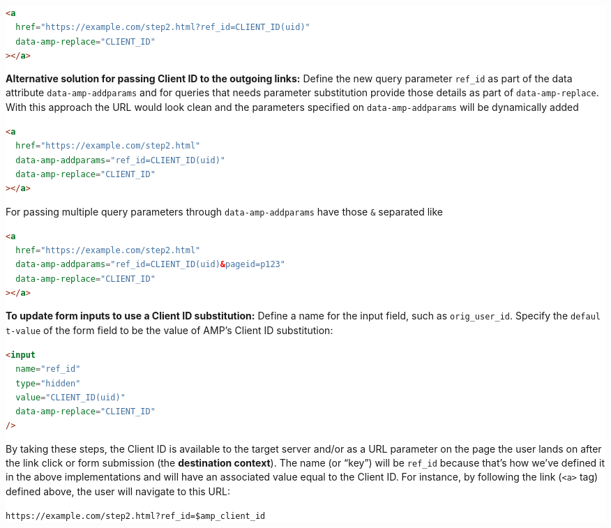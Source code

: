 ```html
<a
  href="https://example.com/step2.html?ref_id=CLIENT_ID(uid)"
  data-amp-replace="CLIENT_ID"
></a>
```

**Alternative solution for passing Client ID to the outgoing links:** Define the new query parameter `ref_id` as part of the data attribute `data-amp-addparams` and for queries that needs parameter substitution provide those details as part of `data-amp-replace`. With this approach the URL would look clean and the parameters specified on `data-amp-addparams` will be dynamically added

```html
<a
  href="https://example.com/step2.html"
  data-amp-addparams="ref_id=CLIENT_ID(uid)"
  data-amp-replace="CLIENT_ID"
></a>
```

For passing multiple query parameters through `data-amp-addparams` have those `&` separated like

```html
<a
  href="https://example.com/step2.html"
  data-amp-addparams="ref_id=CLIENT_ID(uid)&pageid=p123"
  data-amp-replace="CLIENT_ID"
></a>
```

**To update form inputs to use a Client ID substitution:** Define a name for the input field, such as `orig_user_id`. Specify the `default-value` of the form field to be the value of AMP’s Client ID substitution:

```html
<input
  name="ref_id"
  type="hidden"
  value="CLIENT_ID(uid)"
  data-amp-replace="CLIENT_ID"
/>
```

By taking these steps, the Client ID is available to the target server and/or as a URL parameter on the page the user lands on after the link click or form submission (the **destination context**). The name (or “key”) will be `ref_id` because that’s how we’ve defined it in the above implementations and will have an associated value equal to the Client ID. For instance, by following the link (`<a>` tag) defined above, the user will navigate to this URL:

```http
https://example.com/step2.html?ref_id=$amp_client_id
```

<amp-img alt="Example of how an identifier in an AMP viewer context can be passed via link into a publisher origin context" layout="responsive" src="https://github.com/ampproject/amphtml/raw/main/docs/spec/img/link-identifier-forwarding-example-1.png" width="1038" height="890">
  <noscript>